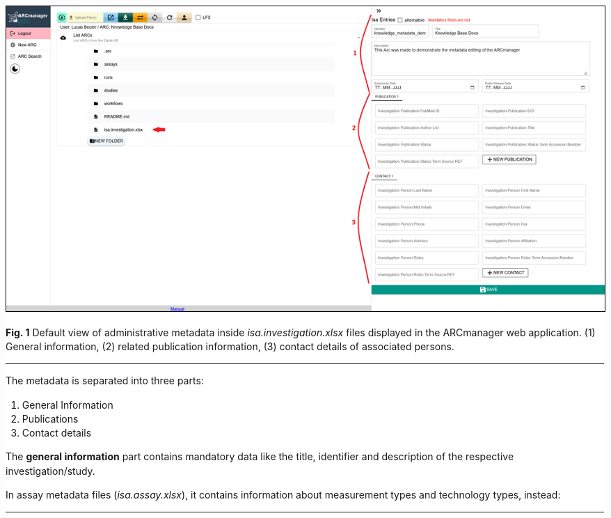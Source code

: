 <img src="../img/ARCmanager_addingmetadata_admin_meta.png" style="border: 1px solid  black;" />

**Fig. 1** Default view of administrative metadata inside _isa.investigation.xlsx_ files displayed in the ARCmanager web application. (1) General information, (2) related publication information, (3) contact details of associated persons.

---

The metadata is separated into three parts:

1. General Information
2. Publications
3. Contact details

The **general information** part contains mandatory data like the title, identifier and description of the respective investigation/study.

In assay metadata files (_isa.assay.xlsx_), it contains information about measurement types and technology types, instead:

---
